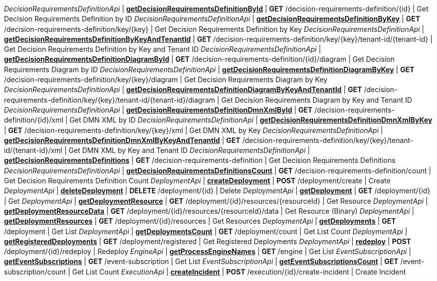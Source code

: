 *DecisionRequirementsDefinitionApi* | [**getDecisionRequirementsDefinitionById**](docs/DecisionRequirementsDefinitionApi.md#getDecisionRequirementsDefinitionById) | **GET** /decision-requirements-definition/{id} | Get Decision Requirements Definition by ID
*DecisionRequirementsDefinitionApi* | [**getDecisionRequirementsDefinitionByKey**](docs/DecisionRequirementsDefinitionApi.md#getDecisionRequirementsDefinitionByKey) | **GET** /decision-requirements-definition/key/{key} | Get Decision Requirements Definition by Key
*DecisionRequirementsDefinitionApi* | [**getDecisionRequirementsDefinitionByKeyAndTenantId**](docs/DecisionRequirementsDefinitionApi.md#getDecisionRequirementsDefinitionByKeyAndTenantId) | **GET** /decision-requirements-definition/key/{key}/tenant-id/{tenant-id} | Get Decision Requirements Definition by Key and Tenant ID
*DecisionRequirementsDefinitionApi* | [**getDecisionRequirementsDefinitionDiagramById**](docs/DecisionRequirementsDefinitionApi.md#getDecisionRequirementsDefinitionDiagramById) | **GET** /decision-requirements-definition/{id}/diagram | Get Decision Requirements Diagram by ID
*DecisionRequirementsDefinitionApi* | [**getDecisionRequirementsDefinitionDiagramByKey**](docs/DecisionRequirementsDefinitionApi.md#getDecisionRequirementsDefinitionDiagramByKey) | **GET** /decision-requirements-definition/key/{key}/diagram | Get Decision Requirements Diagram by Key
*DecisionRequirementsDefinitionApi* | [**getDecisionRequirementsDefinitionDiagramByKeyAndTenantId**](docs/DecisionRequirementsDefinitionApi.md#getDecisionRequirementsDefinitionDiagramByKeyAndTenantId) | **GET** /decision-requirements-definition/key/{key}/tenant-id/{tenant-id}/diagram | Get Decision Requirements Diagram by Key and Tenant ID
*DecisionRequirementsDefinitionApi* | [**getDecisionRequirementsDefinitionDmnXmlById**](docs/DecisionRequirementsDefinitionApi.md#getDecisionRequirementsDefinitionDmnXmlById) | **GET** /decision-requirements-definition/{id}/xml | Get DMN XML by ID
*DecisionRequirementsDefinitionApi* | [**getDecisionRequirementsDefinitionDmnXmlByKey**](docs/DecisionRequirementsDefinitionApi.md#getDecisionRequirementsDefinitionDmnXmlByKey) | **GET** /decision-requirements-definition/key/{key}/xml | Get DMN XML by Key
*DecisionRequirementsDefinitionApi* | [**getDecisionRequirementsDefinitionDmnXmlByKeyAndTenantId**](docs/DecisionRequirementsDefinitionApi.md#getDecisionRequirementsDefinitionDmnXmlByKeyAndTenantId) | **GET** /decision-requirements-definition/key/{key}/tenant-id/{tenant-id}/xml | Get DMN XML by Key and Tenant ID
*DecisionRequirementsDefinitionApi* | [**getDecisionRequirementsDefinitions**](docs/DecisionRequirementsDefinitionApi.md#getDecisionRequirementsDefinitions) | **GET** /decision-requirements-definition | Get Decision Requirements Definitions
*DecisionRequirementsDefinitionApi* | [**getDecisionRequirementsDefinitionsCount**](docs/DecisionRequirementsDefinitionApi.md#getDecisionRequirementsDefinitionsCount) | **GET** /decision-requirements-definition/count | Get Decision Requirements Definition Count
*DeploymentApi* | [**createDeployment**](docs/DeploymentApi.md#createDeployment) | **POST** /deployment/create | Create
*DeploymentApi* | [**deleteDeployment**](docs/DeploymentApi.md#deleteDeployment) | **DELETE** /deployment/{id} | Delete
*DeploymentApi* | [**getDeployment**](docs/DeploymentApi.md#getDeployment) | **GET** /deployment/{id} | Get
*DeploymentApi* | [**getDeploymentResource**](docs/DeploymentApi.md#getDeploymentResource) | **GET** /deployment/{id}/resources/{resourceId} | Get Resource
*DeploymentApi* | [**getDeploymentResourceData**](docs/DeploymentApi.md#getDeploymentResourceData) | **GET** /deployment/{id}/resources/{resourceId}/data | Get Resource (Binary)
*DeploymentApi* | [**getDeploymentResources**](docs/DeploymentApi.md#getDeploymentResources) | **GET** /deployment/{id}/resources | Get Resources
*DeploymentApi* | [**getDeployments**](docs/DeploymentApi.md#getDeployments) | **GET** /deployment | Get List
*DeploymentApi* | [**getDeploymentsCount**](docs/DeploymentApi.md#getDeploymentsCount) | **GET** /deployment/count | Get List Count
*DeploymentApi* | [**getRegisteredDeployments**](docs/DeploymentApi.md#getRegisteredDeployments) | **GET** /deployment/registered | Get Registered Deployments
*DeploymentApi* | [**redeploy**](docs/DeploymentApi.md#redeploy) | **POST** /deployment/{id}/redeploy | Redeploy
*EngineApi* | [**getProcessEngineNames**](docs/EngineApi.md#getProcessEngineNames) | **GET** /engine | Get List
*EventSubscriptionApi* | [**getEventSubscriptions**](docs/EventSubscriptionApi.md#getEventSubscriptions) | **GET** /event-subscription | Get List
*EventSubscriptionApi* | [**getEventSubscriptionsCount**](docs/EventSubscriptionApi.md#getEventSubscriptionsCount) | **GET** /event-subscription/count | Get List Count
*ExecutionApi* | [**createIncident**](docs/ExecutionApi.md#createIncident) | **POST** /execution/{id}/create-incident | Create Incident